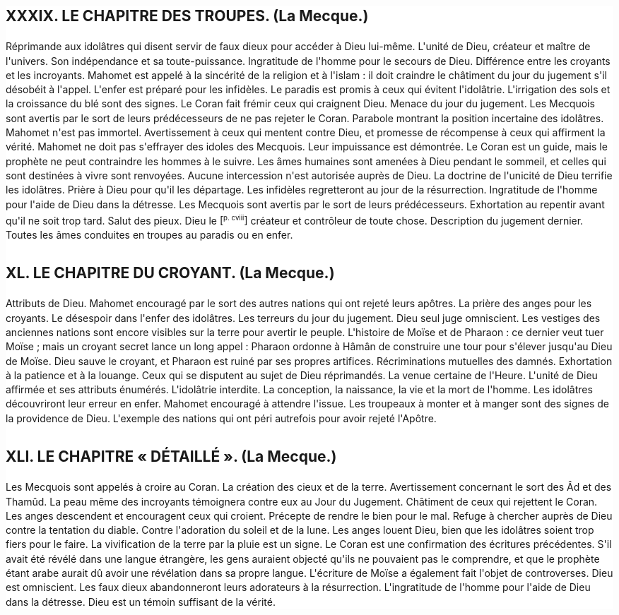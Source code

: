 ## XXXIX. LE CHAPITRE DES TROUPES. (La Mecque.)

Réprimande aux idolâtres qui disent servir de faux dieux pour accéder à Dieu lui-même. L'unité de Dieu, créateur et maître de l'univers. Son indépendance et sa toute-puissance. Ingratitude de l'homme pour le secours de Dieu. Différence entre les croyants et les incroyants. Mahomet est appelé à la sincérité de la religion et à l'islam : il doit craindre le châtiment du jour du jugement s'il désobéit à l'appel. L'enfer est préparé pour les infidèles. Le paradis est promis à ceux qui évitent l'idolâtrie. L'irrigation des sols et la croissance du blé sont des signes. Le Coran fait frémir ceux qui craignent Dieu. Menace du jour du jugement. Les Mecquois sont avertis par le sort de leurs prédécesseurs de ne pas rejeter le Coran. Parabole montrant la position incertaine des idolâtres. Mahomet n'est pas immortel. Avertissement à ceux qui mentent contre Dieu, et promesse de récompense à ceux qui affirment la vérité. Mahomet ne doit pas s'effrayer des idoles des Mecquois. Leur impuissance est démontrée. Le Coran est un guide, mais le prophète ne peut contraindre les hommes à le suivre. Les âmes humaines sont amenées à Dieu pendant le sommeil, et celles qui sont destinées à vivre sont renvoyées. Aucune intercession n'est autorisée auprès de Dieu. La doctrine de l'unicité de Dieu terrifie les idolâtres. Prière à Dieu pour qu'il les départage. Les infidèles regretteront au jour de la résurrection. Ingratitude de l'homme pour l'aide de Dieu dans la détresse. Les Mecquois sont avertis par le sort de leurs prédécesseurs. Exhortation au repentir avant qu'il ne soit trop tard. Salut des pieux. Dieu le <span id="pcviii">[<sup><small>p. cviii</small></sup>]</span> créateur et contrôleur de toute chose. Description du jugement dernier. Toutes les âmes conduites en troupes au paradis ou en enfer.

## XL. LE CHAPITRE DU CROYANT. (La Mecque.)

Attributs de Dieu. Mahomet encouragé par le sort des autres nations qui ont rejeté leurs apôtres. La prière des anges pour les croyants. Le désespoir dans l'enfer des idolâtres. Les terreurs du jour du jugement. Dieu seul juge omniscient. Les vestiges des anciennes nations sont encore visibles sur la terre pour avertir le peuple. L'histoire de Moïse et de Pharaon : ce dernier veut tuer Moïse ; mais un croyant secret lance un long appel : Pharaon ordonne à Hâmân de construire une tour pour s'élever jusqu'au Dieu de Moïse. Dieu sauve le croyant, et Pharaon est ruiné par ses propres artifices. Récriminations mutuelles des damnés. Exhortation à la patience et à la louange. Ceux qui se disputent au sujet de Dieu réprimandés. La venue certaine de l'Heure. L'unité de Dieu affirmée et ses attributs énumérés. L'idolâtrie interdite. La conception, la naissance, la vie et la mort de l'homme. Les idolâtres découvriront leur erreur en enfer. Mahomet encouragé à attendre l'issue. Les troupeaux à monter et à manger sont des signes de la providence de Dieu. L'exemple des nations qui ont péri autrefois pour avoir rejeté l'Apôtre.

## XLI. LE CHAPITRE « DÉTAILLÉ ». (La Mecque.)

Les Mecquois sont appelés à croire au Coran. La création des cieux et de la terre. Avertissement concernant le sort des Âd et des Thamûd. La peau même des incroyants témoignera contre eux au Jour du Jugement. Châtiment de ceux qui rejettent le Coran. Les anges descendent et encouragent ceux qui croient. Précepte de rendre le bien pour le mal. Refuge à chercher auprès de Dieu contre la tentation du diable. Contre l'adoration du soleil et de la lune. Les anges louent Dieu, bien que les idolâtres soient trop fiers pour le faire. La vivification de la terre par la pluie est un signe. Le Coran est une confirmation des écritures précédentes. S'il avait été révélé dans une langue étrangère, les gens auraient objecté qu'ils ne pouvaient pas le comprendre, et que le prophète étant arabe aurait dû avoir une révélation dans sa propre langue. L'écriture de Moïse a également fait l'objet de controverses. Dieu est omniscient. Les faux dieux abandonneront leurs adorateurs à la résurrection. L'ingratitude de l'homme pour l'aide de Dieu dans la détresse. Dieu est un témoin suffisant de la vérité.
